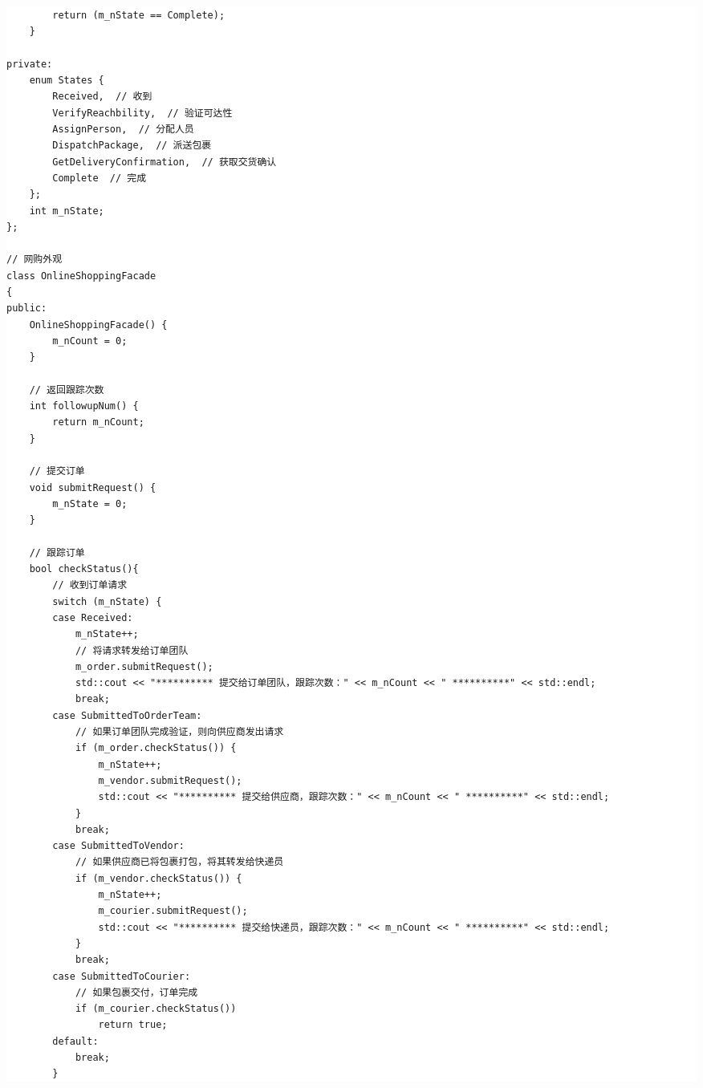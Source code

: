             return (m_nState == Complete);
        }

    private:
        enum States {
            Received,  // 收到
            VerifyReachbility,  // 验证可达性
            AssignPerson,  // 分配人员
            DispatchPackage,  // 派送包裹
            GetDeliveryConfirmation,  // 获取交货确认
            Complete  // 完成
        };
        int m_nState;
    };

    // 网购外观
    class OnlineShoppingFacade
    {
    public:
        OnlineShoppingFacade() {
            m_nCount = 0;
        }

        // 返回跟踪次数
        int followupNum() {
            return m_nCount;
        }

        // 提交订单
        void submitRequest() {
            m_nState = 0;
        }

        // 跟踪订单
        bool checkStatus(){
            // 收到订单请求
            switch (m_nState) {
            case Received:
                m_nState++;
                // 将请求转发给订单团队
                m_order.submitRequest();
                std::cout << "********** 提交给订单团队，跟踪次数：" << m_nCount << " **********" << std::endl;
                break;
            case SubmittedToOrderTeam:
                // 如果订单团队完成验证，则向供应商发出请求
                if (m_order.checkStatus()) {
                    m_nState++;
                    m_vendor.submitRequest();
                    std::cout << "********** 提交给供应商，跟踪次数：" << m_nCount << " **********" << std::endl;
                }
                break;
            case SubmittedToVendor:
                // 如果供应商已将包裹打包，将其转发给快递员
                if (m_vendor.checkStatus()) {
                    m_nState++;
                    m_courier.submitRequest();
                    std::cout << "********** 提交给快递员，跟踪次数：" << m_nCount << " **********" << std::endl;
                }
                break;
            case SubmittedToCourier:
                // 如果包裹交付，订单完成
                if (m_courier.checkStatus())
                    return true;
            default:
                break;
            }